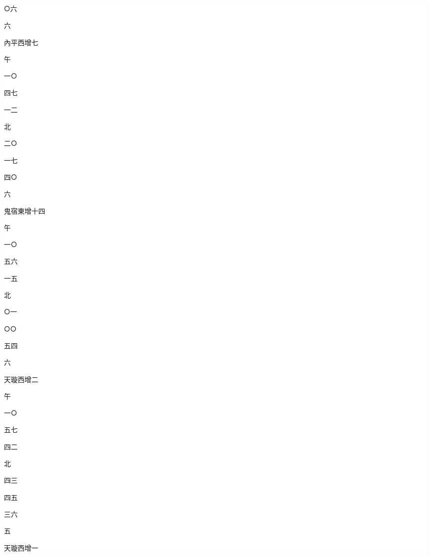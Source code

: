 ○六

六

內平西增七

午

一○

四七

一二

北

二○

一七

四○

六

鬼宿東增十四

午

一○

五六

一五

北

○一

○○

五四

六

天璇西增二

午

一○

五七

四二

北

四三

四五

三六

五

天璇西增一
